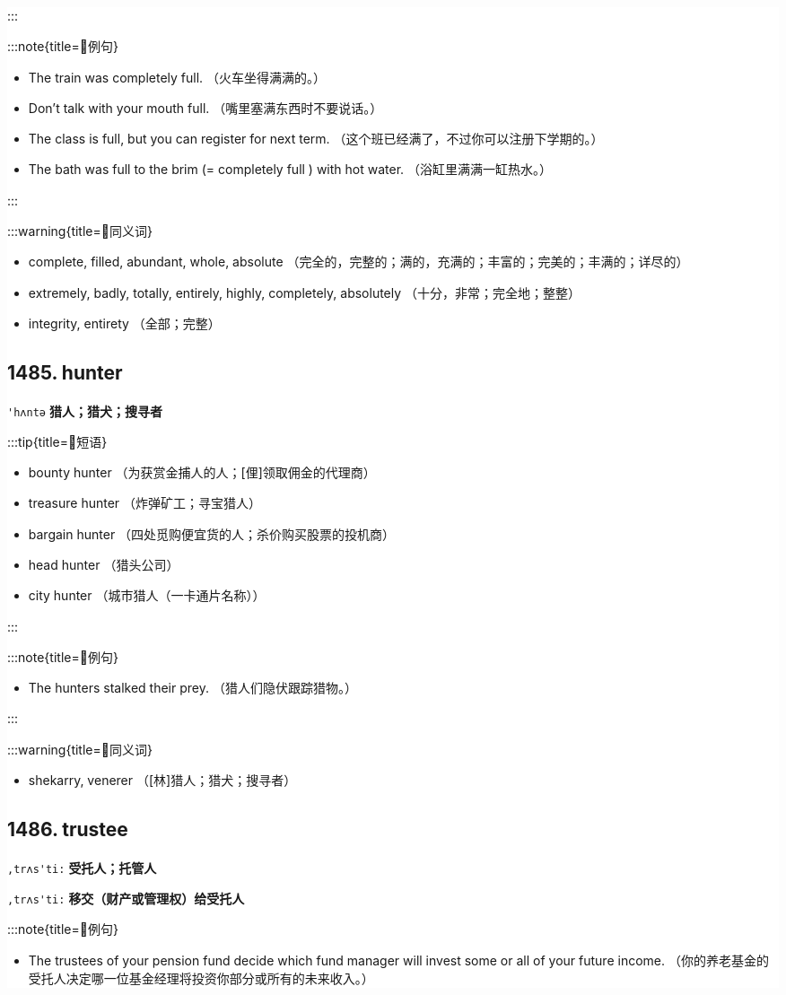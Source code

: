 :::

:::note{title=🎤例句}

- The train was completely full. （火车坐得满满的。）

- Don’t talk with your mouth full. （嘴里塞满东西时不要说话。）

- The class is full, but you can register for next term. （这个班已经满了，不过你可以注册下学期的。）

- The bath was full to the brim (= completely full ) with hot water. （浴缸里满满一缸热水。）

:::

:::warning{title=🤔同义词}

- complete, filled, abundant, whole, absolute （完全的，完整的；满的，充满的；丰富的；完美的；丰满的；详尽的）

- extremely, badly, totally, entirely, highly, completely, absolutely （十分，非常；完全地；整整）

- integrity, entirety （全部；完整）


## 1485. hunter

`'hʌntə`  **猎人；猎犬；搜寻者**

:::tip{title=🤩短语}

- bounty hunter （为获赏金捕人的人；[俚]领取佣金的代理商）

- treasure hunter （炸弹矿工；寻宝猎人）

- bargain hunter （四处觅购便宜货的人；杀价购买股票的投机商）

- head hunter （猎头公司）

- city hunter （城市猎人（一卡通片名称））

:::

:::note{title=🎤例句}

- The hunters stalked their prey. （猎人们隐伏跟踪猎物。）

:::

:::warning{title=🤔同义词}

- shekarry, venerer （[林]猎人；猎犬；搜寻者）


## 1486. trustee

`,trʌs'ti:`  **受托人；托管人**

`,trʌs'ti:`  **移交（财产或管理权）给受托人**

:::note{title=🎤例句}

- The trustees of your pension fund decide which fund manager will invest some or all of your future income. （你的养老基金的受托人决定哪一位基金经理将投资你部分或所有的未来收入。）
